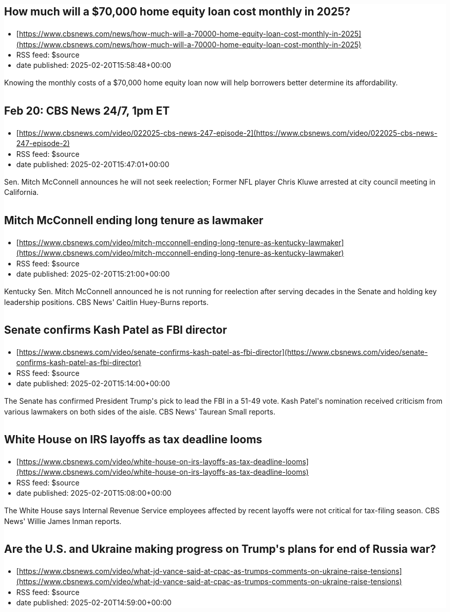 ## How much will a $70,000 home equity loan cost monthly in 2025?
 - [https://www.cbsnews.com/news/how-much-will-a-70000-home-equity-loan-cost-monthly-in-2025](https://www.cbsnews.com/news/how-much-will-a-70000-home-equity-loan-cost-monthly-in-2025)
 - RSS feed: $source
 - date published: 2025-02-20T15:58:48+00:00

Knowing the monthly costs of a $70,000 home equity loan now will help borrowers better determine its affordability.

## Feb 20: CBS News 24/7, 1pm ET
 - [https://www.cbsnews.com/video/022025-cbs-news-247-episode-2](https://www.cbsnews.com/video/022025-cbs-news-247-episode-2)
 - RSS feed: $source
 - date published: 2025-02-20T15:47:01+00:00

Sen. Mitch McConnell announces he will not seek reelection; Former NFL player Chris Kluwe arrested at city council meeting in California.

## Mitch McConnell ending long tenure as lawmaker
 - [https://www.cbsnews.com/video/mitch-mcconnell-ending-long-tenure-as-kentucky-lawmaker](https://www.cbsnews.com/video/mitch-mcconnell-ending-long-tenure-as-kentucky-lawmaker)
 - RSS feed: $source
 - date published: 2025-02-20T15:21:00+00:00

Kentucky Sen. Mitch McConnell announced he is not running for reelection after serving decades in the Senate and holding key leadership positions. CBS News' Caitlin Huey-Burns reports.

## Senate confirms Kash Patel as FBI director
 - [https://www.cbsnews.com/video/senate-confirms-kash-patel-as-fbi-director](https://www.cbsnews.com/video/senate-confirms-kash-patel-as-fbi-director)
 - RSS feed: $source
 - date published: 2025-02-20T15:14:00+00:00

The Senate has confirmed President Trump's pick to lead the FBI in a 51-49 vote. Kash Patel's nomination received criticism from various lawmakers on both sides of the aisle. CBS News' Taurean Small reports.

## White House on IRS layoffs as tax deadline looms
 - [https://www.cbsnews.com/video/white-house-on-irs-layoffs-as-tax-deadline-looms](https://www.cbsnews.com/video/white-house-on-irs-layoffs-as-tax-deadline-looms)
 - RSS feed: $source
 - date published: 2025-02-20T15:08:00+00:00

The White House says Internal Revenue Service employees affected by recent layoffs were not critical for tax-filing season. CBS News' Willie James Inman reports.

## Are the U.S. and Ukraine making progress on Trump's plans for end of Russia war?
 - [https://www.cbsnews.com/video/what-jd-vance-said-at-cpac-as-trumps-comments-on-ukraine-raise-tensions](https://www.cbsnews.com/video/what-jd-vance-said-at-cpac-as-trumps-comments-on-ukraine-raise-tensions)
 - RSS feed: $source
 - date published: 2025-02-20T14:59:00+00:00
